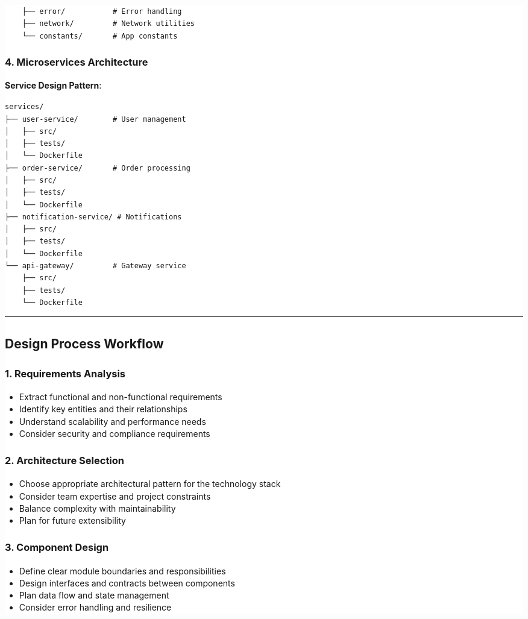 ```
    ├── error/           # Error handling
    ├── network/         # Network utilities
    └── constants/       # App constants
```

### 4. Microservices Architecture

**Service Design Pattern**:
```
services/
├── user-service/        # User management
│   ├── src/
│   ├── tests/
│   └── Dockerfile
├── order-service/       # Order processing
│   ├── src/
│   ├── tests/
│   └── Dockerfile
├── notification-service/ # Notifications
│   ├── src/
│   ├── tests/
│   └── Dockerfile
└── api-gateway/         # Gateway service
    ├── src/
    ├── tests/
    └── Dockerfile
```

---

## Design Process Workflow

### 1. Requirements Analysis
- Extract functional and non-functional requirements
- Identify key entities and their relationships
- Understand scalability and performance needs
- Consider security and compliance requirements

### 2. Architecture Selection
- Choose appropriate architectural pattern for the technology stack
- Consider team expertise and project constraints
- Balance complexity with maintainability
- Plan for future extensibility

### 3. Component Design
- Define clear module boundaries and responsibilities
- Design interfaces and contracts between components
- Plan data flow and state management
- Consider error handling and resilience
